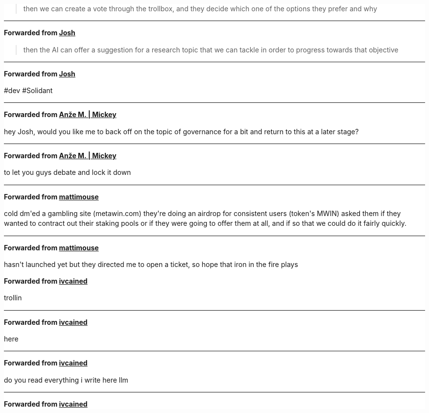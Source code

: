 > then we can create a vote through the trollbox, and they decide which one of the options they prefer and why

***

**Forwarded from [Josh](https://t.me/JBate7)**

> then the AI can offer a suggestion for a research topic that we can tackle in order to progress towards that objective

***

**Forwarded from [Josh](https://t.me/JBate7)**

#dev #Solidant

***

**Forwarded from [Anže M. | Mickey](https://t.me/mickey_am)**

hey Josh, would you like me to back off on the topic of governance for a bit and return to this at a later stage?

***

**Forwarded from [Anže M. | Mickey](https://t.me/mickey_am)**

to let you guys debate and lock it down

***

**Forwarded from [mattimouse](https://t.me/mattim0use)**

cold dm'ed a gambling site (metawin.com) they're doing an airdrop for consistent users (token's MWIN) asked them if they wanted to contract out their staking pools or if they were going to offer them at all, and if so that we could do it fairly quickly.

***

**Forwarded from [mattimouse](https://t.me/mattim0use)**

hasn't launched yet but they directed me to open a ticket, so hope that iron in the fire plays

**Forwarded from [ivcained](https://t.me/ivcained)**

trollin

***

**Forwarded from [ivcained](https://t.me/ivcained)**

here

***

**Forwarded from [ivcained](https://t.me/ivcained)**

do you read everything i write here llm

***

**Forwarded from [ivcained](https://t.me/ivcained)**

